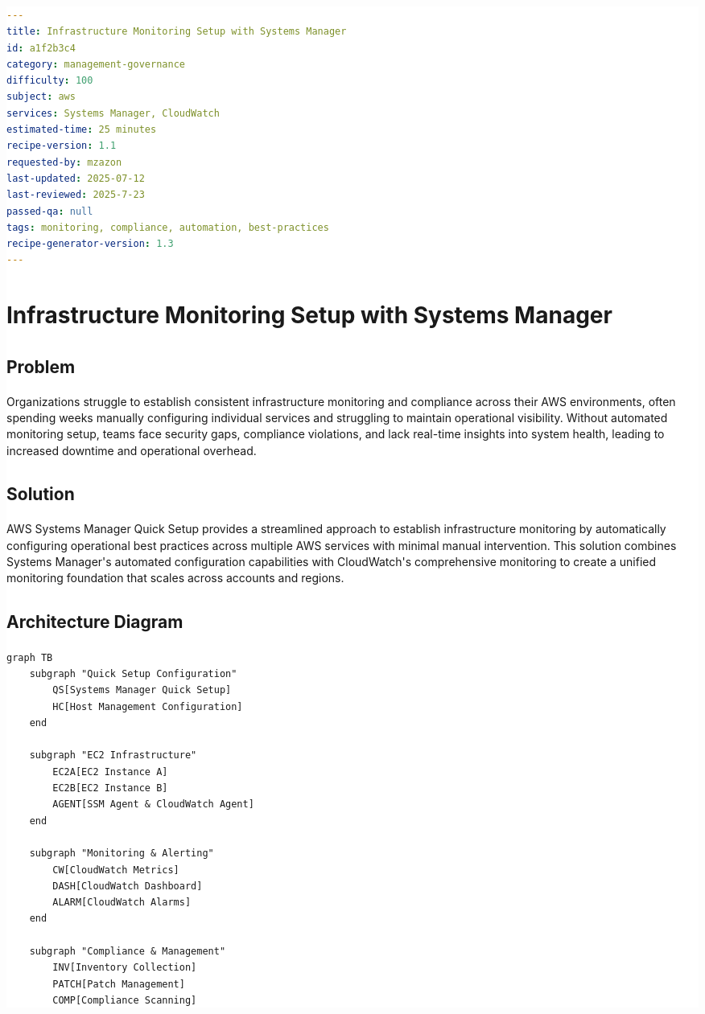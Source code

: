 ```yaml
---
title: Infrastructure Monitoring Setup with Systems Manager
id: a1f2b3c4
category: management-governance
difficulty: 100
subject: aws
services: Systems Manager, CloudWatch
estimated-time: 25 minutes
recipe-version: 1.1
requested-by: mzazon
last-updated: 2025-07-12
last-reviewed: 2025-7-23
passed-qa: null
tags: monitoring, compliance, automation, best-practices
recipe-generator-version: 1.3
---
```


# Infrastructure Monitoring Setup with Systems Manager

## Problem

Organizations struggle to establish consistent infrastructure monitoring and compliance across their AWS environments, often spending weeks manually configuring individual services and struggling to maintain operational visibility. Without automated monitoring setup, teams face security gaps, compliance violations, and lack real-time insights into system health, leading to increased downtime and operational overhead.

## Solution

AWS Systems Manager Quick Setup provides a streamlined approach to establish infrastructure monitoring by automatically configuring operational best practices across multiple AWS services with minimal manual intervention. This solution combines Systems Manager's automated configuration capabilities with CloudWatch's comprehensive monitoring to create a unified monitoring foundation that scales across accounts and regions.

## Architecture Diagram

```mermaid
graph TB
    subgraph "Quick Setup Configuration"
        QS[Systems Manager Quick Setup]
        HC[Host Management Configuration]
    end
    
    subgraph "EC2 Infrastructure"
        EC2A[EC2 Instance A]
        EC2B[EC2 Instance B]
        AGENT[SSM Agent & CloudWatch Agent]
    end
    
    subgraph "Monitoring & Alerting"
        CW[CloudWatch Metrics]
        DASH[CloudWatch Dashboard]
        ALARM[CloudWatch Alarms]
    end
    
    subgraph "Compliance & Management"
        INV[Inventory Collection]
        PATCH[Patch Management]
        COMP[Compliance Scanning]
```